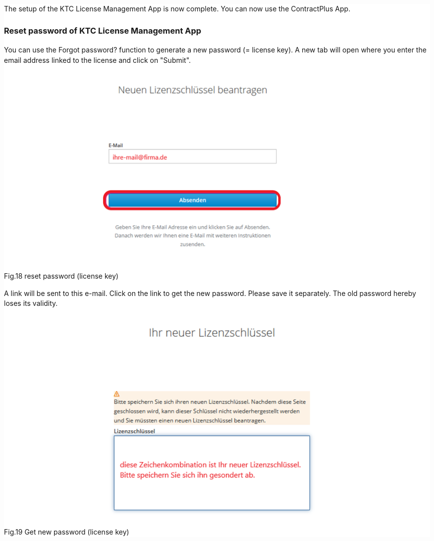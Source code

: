The setup of the KTC License Management App is now complete. You can now use the ContractPlus App.

### Reset password of KTC License Management App

You can use the Forgot password? function to generate a new password (= license key). A new tab will open where you enter the email address linked to the license and click on "Submit".

![Image : reset password (license key) ](../files/ctpAbb18.png) Fig.18 reset password (license key)

A link will be sent to this e-mail. Click on the link to get the new password. Please save it separately. The old password hereby loses its validity.

![Image : Get new password (license key) ](../files/ctpAbb19.png) Fig.19 Get new password (license key)
